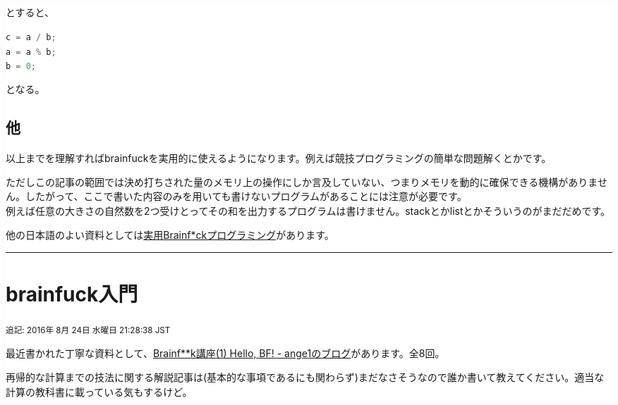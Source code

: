 とすると、

``` c
c = a / b;
a = a % b;
b = 0;
```

となる。


## 他

以上までを理解すればbrainfuckを実用的に使えるようになります。例えば競技プログラミングの簡単な問題解くとかです。

ただしこの記事の範囲では決め打ちされた量のメモリ上の操作にしか言及していない、つまりメモリを動的に確保できる機構がありません。したがって、ここで書いた内容のみを用いても書けないプログラムがあることには注意が必要です。  
例えば任意の大きさの自然数を2つ受けとってその和を出力するプログラムは書けません。stackとかlistとかそういうのがまだだめです。

他の日本語のよい資料としては[実用Brainf\*ckプログラミング](http://www.slideshare.net/KMC_JP/brainfck)があります。

---

# brainfuck入門

<small> 追記: 2016年  8月 24日 水曜日 21:28:38 JST </small>

最近書かれた丁寧な資料として、[Brainf\*\*k講座(1) Hello, BF! - ange1のブログ](http://ange1.hateblo.jp/entry/2016/07/08/220611)があります。全8回。

再帰的な計算までの技法に関する解説記事は(基本的な事項であるにも関わらず)まだなさそうなので誰か書いて教えてください。適当な計算の教科書に載っている気もするけど。
